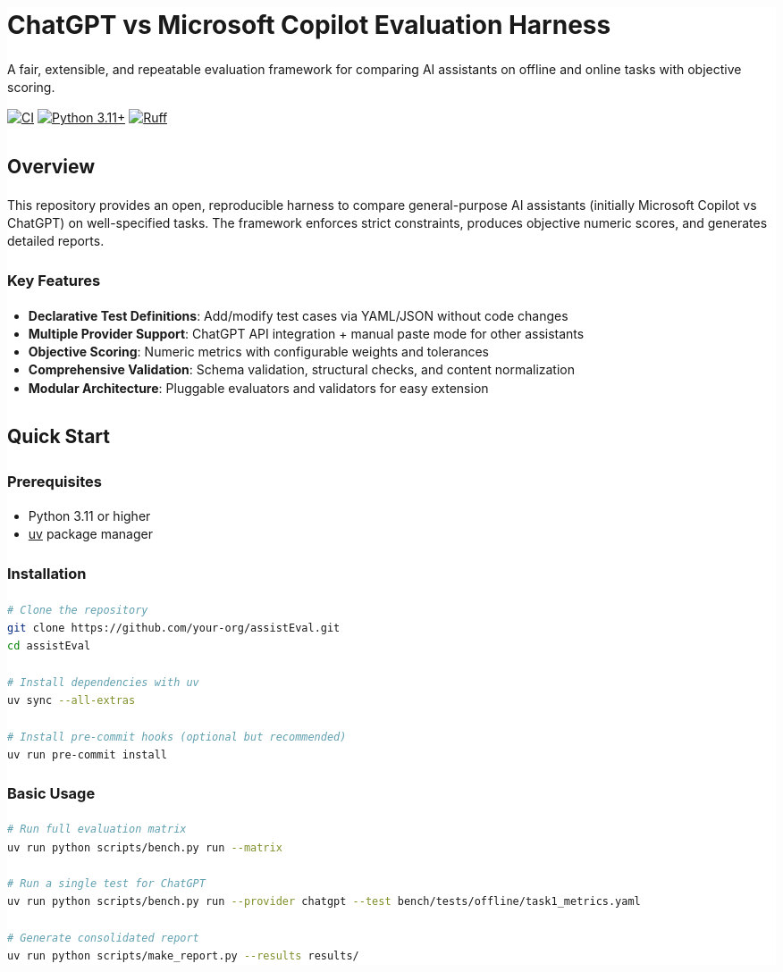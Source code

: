 # ChatGPT vs Microsoft Copilot Evaluation Harness

A fair, extensible, and repeatable evaluation framework for comparing AI assistants on offline and online tasks with objective scoring.

[![CI](https://github.com/rappdw/assistEval/workflows/CI/badge.svg)](https://github.com/rappdw/assistEval/actions)
[![Python 3.11+](https://img.shields.io/badge/python-3.11+-blue.svg)](https://www.python.org/downloads/)
[![Ruff](https://img.shields.io/endpoint?url=https://raw.githubusercontent.com/astral-sh/ruff/main/assets/badge/v2.json)](https://github.com/astral-sh/ruff)

## Overview

This repository provides an open, reproducible harness to compare general-purpose AI assistants (initially Microsoft Copilot vs ChatGPT) on well-specified tasks. The framework enforces strict constraints, produces objective numeric scores, and generates detailed reports.

### Key Features

- **Declarative Test Definitions**: Add/modify test cases via YAML/JSON without code changes
- **Multiple Provider Support**: ChatGPT API integration + manual paste mode for other assistants
- **Objective Scoring**: Numeric metrics with configurable weights and tolerances
- **Comprehensive Validation**: Schema validation, structural checks, and content normalization
- **Modular Architecture**: Pluggable evaluators and validators for easy extension

## Quick Start

### Prerequisites

- Python 3.11 or higher
- [uv](https://github.com/astral-sh/uv) package manager

### Installation

```bash
# Clone the repository
git clone https://github.com/your-org/assistEval.git
cd assistEval

# Install dependencies with uv
uv sync --all-extras

# Install pre-commit hooks (optional but recommended)
uv run pre-commit install
```

### Basic Usage

```bash
# Run full evaluation matrix
uv run python scripts/bench.py run --matrix

# Run a single test for ChatGPT
uv run python scripts/bench.py run --provider chatgpt --test bench/tests/offline/task1_metrics.yaml

# Generate consolidated report
uv run python scripts/make_report.py --results results/
```
